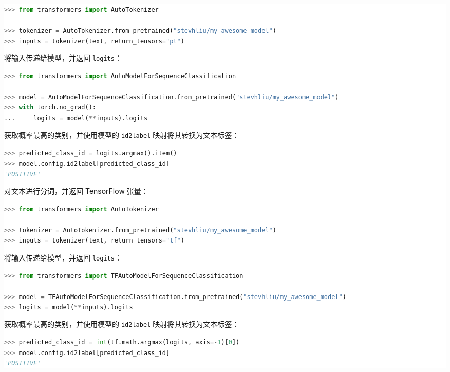 ```py
>>> from transformers import AutoTokenizer

>>> tokenizer = AutoTokenizer.from_pretrained("stevhliu/my_awesome_model")
>>> inputs = tokenizer(text, return_tensors="pt")
```

将输入传递给模型，并返回 `logits`：
```py
>>> from transformers import AutoModelForSequenceClassification

>>> model = AutoModelForSequenceClassification.from_pretrained("stevhliu/my_awesome_model")
>>> with torch.no_grad():
...     logits = model(**inputs).logits
```

获取概率最高的类别，并使用模型的 `id2label` 映射将其转换为文本标签：
```py
>>> predicted_class_id = logits.argmax().item()
>>> model.config.id2label[predicted_class_id]
'POSITIVE'
```
</pt> 
<tf> 

对文本进行分词，并返回 TensorFlow 张量：

```py
>>> from transformers import AutoTokenizer

>>> tokenizer = AutoTokenizer.from_pretrained("stevhliu/my_awesome_model")
>>> inputs = tokenizer(text, return_tensors="tf")
```

将输入传递给模型，并返回 `logits`：
```py
>>> from transformers import TFAutoModelForSequenceClassification

>>> model = TFAutoModelForSequenceClassification.from_pretrained("stevhliu/my_awesome_model")
>>> logits = model(**inputs).logits
```

获取概率最高的类别，并使用模型的 `id2label` 映射将其转换为文本标签：
```py
>>> predicted_class_id = int(tf.math.argmax(logits, axis=-1)[0])
>>> model.config.id2label[predicted_class_id]
'POSITIVE'
```
</tf>
</frameworkcontent>

